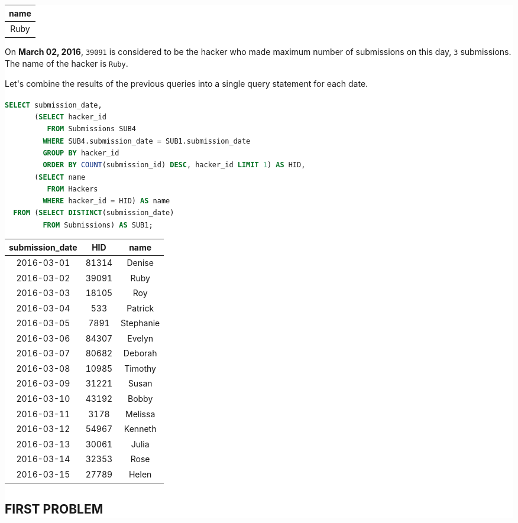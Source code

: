 |name|
|:--:|
|Ruby|

On **March 02, 2016**,  `39091` is considered to be the hacker who made maximum number of submissions on this day, `3` submissions. The name of the hacker is `Ruby`.

Let's combine the results of the previous queries into a single query statement for each date.

```SQL
SELECT submission_date,
       (SELECT hacker_id
          FROM Submissions SUB4
         WHERE SUB4.submission_date = SUB1.submission_date
         GROUP BY hacker_id
         ORDER BY COUNT(submission_id) DESC, hacker_id LIMIT 1) AS HID,
       (SELECT name
          FROM Hackers
         WHERE hacker_id = HID) AS name
  FROM (SELECT DISTINCT(submission_date)
         FROM Submissions) AS SUB1;
```

|submission_date|HID|name|
|:--------------:|:--:|:---:|
|2016-03-01| 81314 |Denise   |
|2016-03-02| 39091 |Ruby |
|2016-03-03| 18105 |Roy |
|2016-03-04| 533 |Patrick |
|2016-03-05| 7891 |Stephanie |
|2016-03-06| 84307| Evelyn |
|2016-03-07| 80682| Deborah |
|2016-03-08| 10985| Timothy |
|2016-03-09| 31221| Susan |
|2016-03-10| 43192| Bobby |
|2016-03-11| 3178 |Melissa |
|2016-03-12| 54967| Kenneth |
|2016-03-13| 30061| Julia |
|2016-03-14| 32353| Rose |
|2016-03-15| 27789| Helen |

## FIRST PROBLEM
